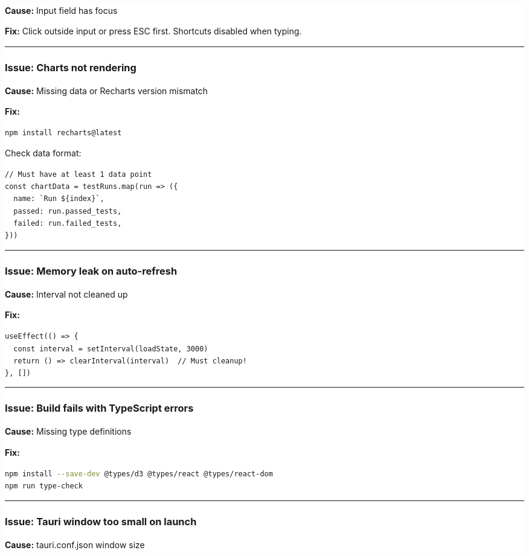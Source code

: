 **Cause:** Input field has focus

**Fix:** Click outside input or press ESC first. Shortcuts disabled when typing.

---

### Issue: Charts not rendering

**Cause:** Missing data or Recharts version mismatch

**Fix:**
```bash
npm install recharts@latest
```

Check data format:
```tsx
// Must have at least 1 data point
const chartData = testRuns.map(run => ({
  name: `Run ${index}`,
  passed: run.passed_tests,
  failed: run.failed_tests,
}))
```

---

### Issue: Memory leak on auto-refresh

**Cause:** Interval not cleaned up

**Fix:**
```tsx
useEffect(() => {
  const interval = setInterval(loadState, 3000)
  return () => clearInterval(interval)  // Must cleanup!
}, [])
```

---

### Issue: Build fails with TypeScript errors

**Cause:** Missing type definitions

**Fix:**
```bash
npm install --save-dev @types/d3 @types/react @types/react-dom
npm run type-check
```

---

### Issue: Tauri window too small on launch

**Cause:** tauri.conf.json window size
